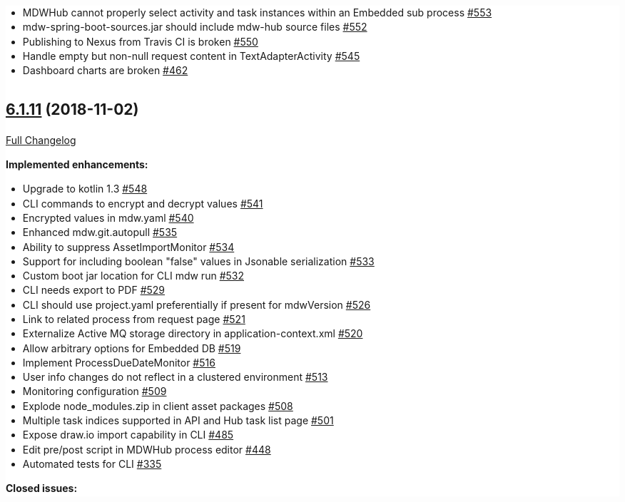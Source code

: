 - MDWHub cannot properly select activity and task instances within an Embedded sub process [\#553](https://github.com/CenturyLinkCloud/mdw/issues/553)
- mdw-spring-boot-sources.jar should include mdw-hub source files [\#552](https://github.com/CenturyLinkCloud/mdw/issues/552)
- Publishing to Nexus from Travis CI is broken [\#550](https://github.com/CenturyLinkCloud/mdw/issues/550)
- Handle empty but non-null request content in TextAdapterActivity [\#545](https://github.com/CenturyLinkCloud/mdw/issues/545)
- Dashboard charts are broken [\#462](https://github.com/CenturyLinkCloud/mdw/issues/462)

## [6.1.11](https://github.com/CenturyLinkCloud/mdw/tree/6.1.11) (2018-11-02)
[Full Changelog](https://github.com/CenturyLinkCloud/mdw/compare/6.1.09...6.1.11)

**Implemented enhancements:**

- Upgrade to kotlin 1.3 [\#548](https://github.com/CenturyLinkCloud/mdw/issues/548)
- CLI commands to encrypt and decrypt values [\#541](https://github.com/CenturyLinkCloud/mdw/issues/541)
- Encrypted values in mdw.yaml [\#540](https://github.com/CenturyLinkCloud/mdw/issues/540)
- Enhanced mdw.git.autopull [\#535](https://github.com/CenturyLinkCloud/mdw/issues/535)
- Ability to suppress AssetImportMonitor [\#534](https://github.com/CenturyLinkCloud/mdw/issues/534)
- Support for including boolean "false" values in Jsonable serialization [\#533](https://github.com/CenturyLinkCloud/mdw/issues/533)
- Custom boot jar location for CLI mdw run [\#532](https://github.com/CenturyLinkCloud/mdw/issues/532)
- CLI needs export to PDF [\#529](https://github.com/CenturyLinkCloud/mdw/issues/529)
- CLI should use project.yaml preferentially if present for mdwVersion [\#526](https://github.com/CenturyLinkCloud/mdw/issues/526)
- Link to related process from request page [\#521](https://github.com/CenturyLinkCloud/mdw/issues/521)
- Externalize Active MQ storage directory in application-context.xml [\#520](https://github.com/CenturyLinkCloud/mdw/issues/520)
- Allow arbitrary options for Embedded DB [\#519](https://github.com/CenturyLinkCloud/mdw/issues/519)
- Implement ProcessDueDateMonitor [\#516](https://github.com/CenturyLinkCloud/mdw/issues/516)
- User info changes do not reflect in a clustered environment [\#513](https://github.com/CenturyLinkCloud/mdw/issues/513)
- Monitoring configuration [\#509](https://github.com/CenturyLinkCloud/mdw/issues/509)
- Explode node\_modules.zip in client asset packages [\#508](https://github.com/CenturyLinkCloud/mdw/issues/508)
- Multiple task indices supported in API and Hub task list page [\#501](https://github.com/CenturyLinkCloud/mdw/issues/501)
- Expose draw.io import capability in CLI [\#485](https://github.com/CenturyLinkCloud/mdw/issues/485)
- Edit pre/post script in MDWHub process editor [\#448](https://github.com/CenturyLinkCloud/mdw/issues/448)
- Automated tests for CLI [\#335](https://github.com/CenturyLinkCloud/mdw/issues/335)

**Closed issues:**

